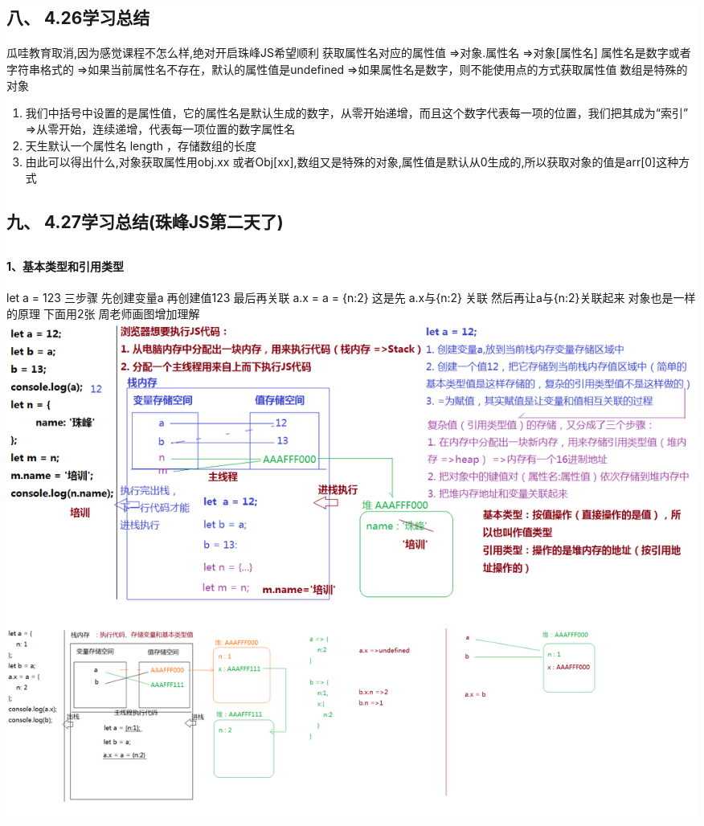 

## 八、 4.26学习总结
瓜哇教育取消,因为感觉课程不怎么样,绝对开启珠峰JS希望顺利
获取属性名对应的属性值
=>对象.属性名
=>对象[属性名]  属性名是数字或者字符串格式的
=>如果当前属性名不存在，默认的属性值是undefined
=>如果属性名是数字，则不能使用点的方式获取属性值
数组是特殊的对象

   1. 我们中括号中设置的是属性值，它的属性名是默认生成的数字，从零开始递增，而且这个数字代表每一项的位置，我们把其成为“索引” =>从零开始，连续递增，代表每一项位置的数字属性名
   2. 天生默认一个属性名 length ，存储数组的长度
   3. 由此可以得出什么,对象获取属性用obj.xx 或者Obj[xx],数组又是特殊的对象,属性值是默认从0生成的,所以获取对象的值是arr[0]这种方式
## 九、 4.27学习总结(珠峰JS第二天了)
## 
#### 1、基本类型和引用类型
let a = 123 三步骤 先创建变量a 再创建值123 最后再关联
a.x = a = {n:2} 这是先 a.x与{n:2} 关联  然后再让a与{n:2}关联起来
对象也是一样的原理 
下面用2张 周老师画图增加理解
![](学习总结图片/4.27/数据类型之间的区别.png)
![](学习总结图片/4.27/阿里的面试题.png)
